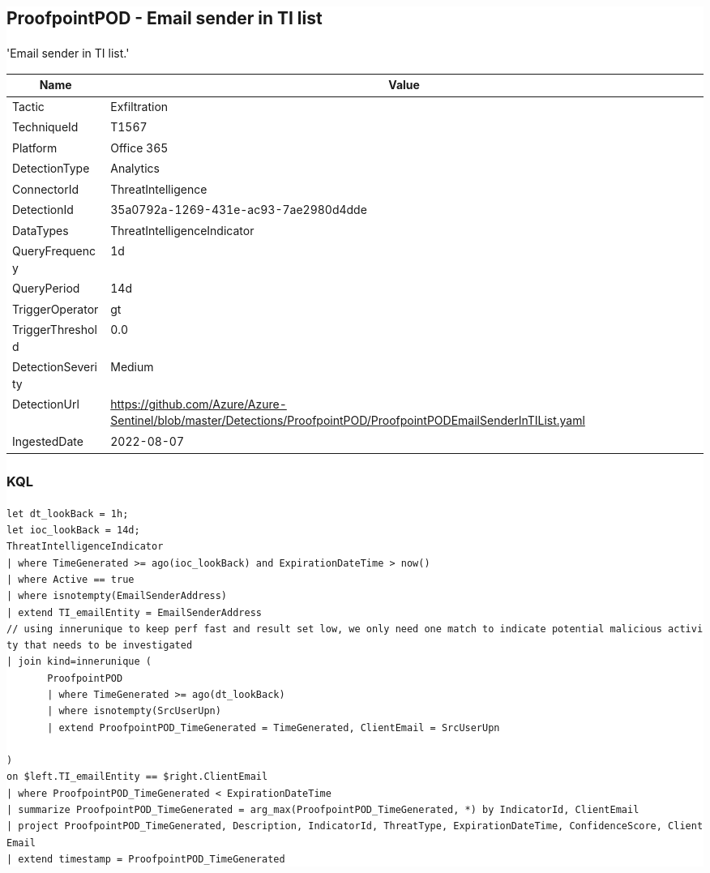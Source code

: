 ## ProofpointPOD - Email sender in TI list

'Email sender in TI list.'

|Name | Value |
| --- | --- |
|Tactic | Exfiltration|
|TechniqueId | T1567|
|Platform | Office 365|
|DetectionType | Analytics |
|ConnectorId | ThreatIntelligence |
|DetectionId | 35a0792a-1269-431e-ac93-7ae2980d4dde |
|DataTypes | ThreatIntelligenceIndicator |
|QueryFrequency | 1d |
|QueryPeriod | 14d |
|TriggerOperator | gt |
|TriggerThreshold | 0.0 |
|DetectionSeverity | Medium |
|DetectionUrl | https://github.com/Azure/Azure-Sentinel/blob/master/Detections/ProofpointPOD/ProofpointPODEmailSenderInTIList.yaml |
|IngestedDate | 2022-08-07 |

### KQL
```kql
let dt_lookBack = 1h;
let ioc_lookBack = 14d;
ThreatIntelligenceIndicator
| where TimeGenerated >= ago(ioc_lookBack) and ExpirationDateTime > now() 
| where Active == true
| where isnotempty(EmailSenderAddress)
| extend TI_emailEntity = EmailSenderAddress
// using innerunique to keep perf fast and result set low, we only need one match to indicate potential malicious activity that needs to be investigated
| join kind=innerunique (
       ProofpointPOD 
       | where TimeGenerated >= ago(dt_lookBack)
       | where isnotempty(SrcUserUpn)
       | extend ProofpointPOD_TimeGenerated = TimeGenerated, ClientEmail = SrcUserUpn

)
on $left.TI_emailEntity == $right.ClientEmail
| where ProofpointPOD_TimeGenerated < ExpirationDateTime
| summarize ProofpointPOD_TimeGenerated = arg_max(ProofpointPOD_TimeGenerated, *) by IndicatorId, ClientEmail
| project ProofpointPOD_TimeGenerated, Description, IndicatorId, ThreatType, ExpirationDateTime, ConfidenceScore, ClientEmail
| extend timestamp = ProofpointPOD_TimeGenerated

```
